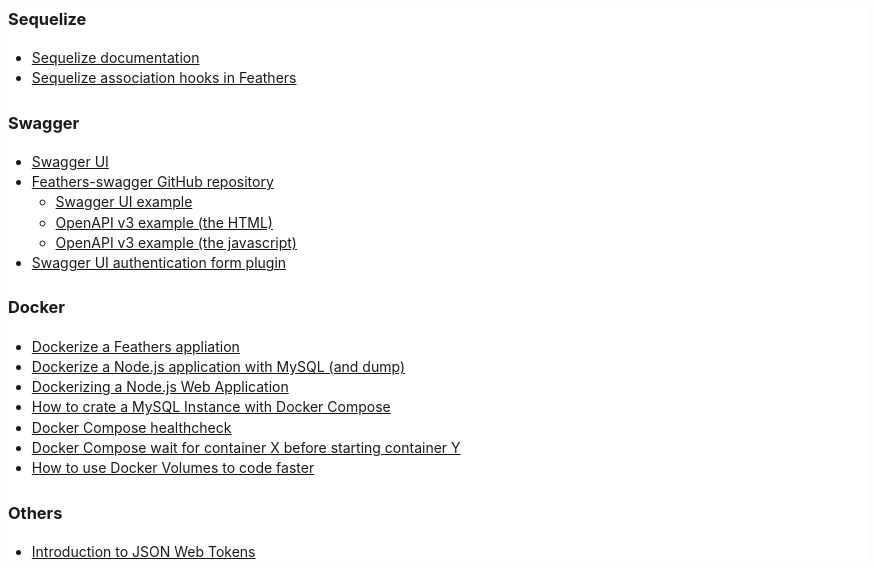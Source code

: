 ### Sequelize

- [Sequelize documentation](https://sequelize.org/master)
- [Sequelize association hooks in Feathers](https://medium.com/@mohammedalrowad/feathersjs-association-hooks-with-sequelize-1825356b1843)

### Swagger

- [Swagger UI](https://swagger.io/docs/open-source-tools/swagger-ui/)
- [Feathers-swagger GitHub repository](https://github.com/feathersjs-ecosystem/feathers-swagger)
	- [Swagger UI example](https://github.com/feathersjs-ecosystem/feathers-swagger#example-with-ui)
	- [OpenAPI v3 example (the HTML)](https://github.com/feathersjs-ecosystem/feathers-swagger/blob/master/example/openapi-v3/security.html)
	- [OpenAPI v3 example (the javascript)](https://github.com/feathersjs-ecosystem/feathers-swagger/blob/master/example/openapi-v3/security.js)
- [Swagger UI authentication form plugin](https://www.npmjs.com/package/@mairu/swagger-ui-apikey-auth-form)

### Docker

- [Dockerize a Feathers appliation](https://docs.feathersjs.com/cookbook/deploy/docker.html)
- [Dockerize a Node.js application with MySQL (and dump)](https://jboka.de/2018/10/09/dockerize-node-application-with-mysql.html)
- [Dockerizing a Node.js Web Application](https://semaphoreci.com/community/tutorials/dockerizing-a-node-js-web-application)
- [How to crate a MySQL Instance with Docker Compose](https://medium.com/@chrischuck35/how-to-create-a-mysql-instance-with-docker-compose-1598f3cc1bee)
- [Docker Compose healthcheck](https://docs.docker.com/compose/compose-file/#healthcheck)
- [Docker Compose wait for container X before starting container Y](https://stackoverflow.com/questions/31746182/docker-compose-wait-for-container-x-before-starting-y/41854997#41854997)
- [How to use Docker Volumes to code faster](https://dzone.com/articles/tutorial-how-to-use-docker-volumes-to-code-faster)

### Others

- [Introduction to JSON Web Tokens](https://jwt.io/introduction/)


